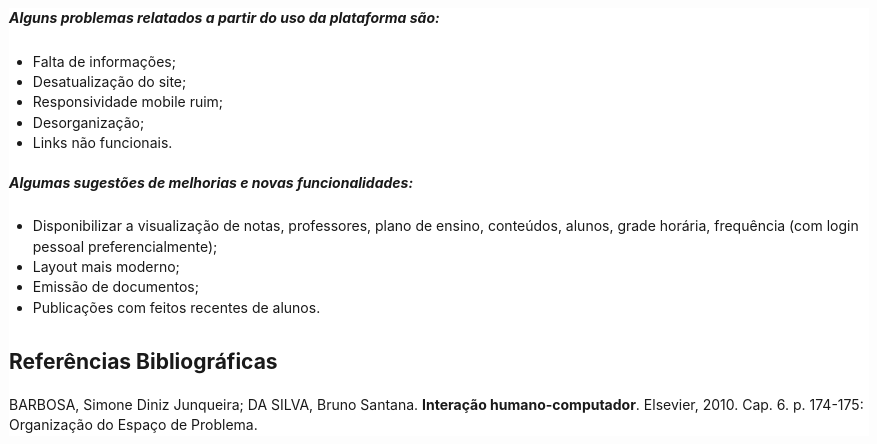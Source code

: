 ##### Alguns problemas relatados a partir do uso da plataforma são:
- Falta de informações; 
- Desatualização do site;
- Responsividade mobile ruim;
- Desorganização;
- Links não funcionais.

##### Algumas sugestões de melhorias e novas funcionalidades: 
- Disponibilizar a visualização de notas, professores, plano de ensino, conteúdos, alunos, grade horária, frequência (com login pessoal preferencialmente);
- Layout mais moderno;
- Emissão de documentos;
- Publicações com feitos recentes de alunos.

## Referências Bibliográficas
BARBOSA, Simone Diniz Junqueira; DA SILVA, Bruno Santana. **Interação humano-computador**. Elsevier, 2010. Cap. 6. p. 174-175: Organização do Espaço de Problema. 
